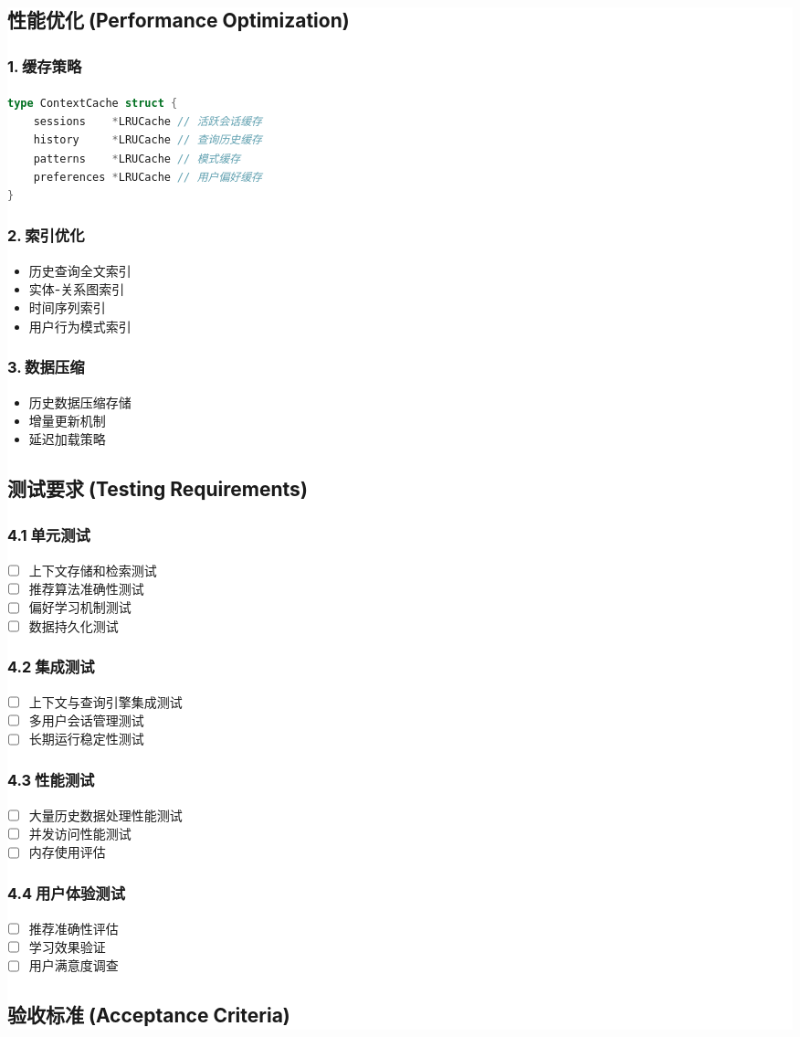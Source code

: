 ## 性能优化 (Performance Optimization)

### 1. 缓存策略
```go
type ContextCache struct {
    sessions    *LRUCache // 活跃会话缓存
    history     *LRUCache // 查询历史缓存
    patterns    *LRUCache // 模式缓存
    preferences *LRUCache // 用户偏好缓存
}
```

### 2. 索引优化
- 历史查询全文索引
- 实体-关系图索引
- 时间序列索引
- 用户行为模式索引

### 3. 数据压缩
- 历史数据压缩存储
- 增量更新机制
- 延迟加载策略

## 测试要求 (Testing Requirements)

### 4.1 单元测试
- [ ] 上下文存储和检索测试
- [ ] 推荐算法准确性测试
- [ ] 偏好学习机制测试
- [ ] 数据持久化测试

### 4.2 集成测试
- [ ] 上下文与查询引擎集成测试
- [ ] 多用户会话管理测试
- [ ] 长期运行稳定性测试

### 4.3 性能测试
- [ ] 大量历史数据处理性能测试
- [ ] 并发访问性能测试
- [ ] 内存使用评估

### 4.4 用户体验测试
- [ ] 推荐准确性评估
- [ ] 学习效果验证
- [ ] 用户满意度调查

## 验收标准 (Acceptance Criteria)
